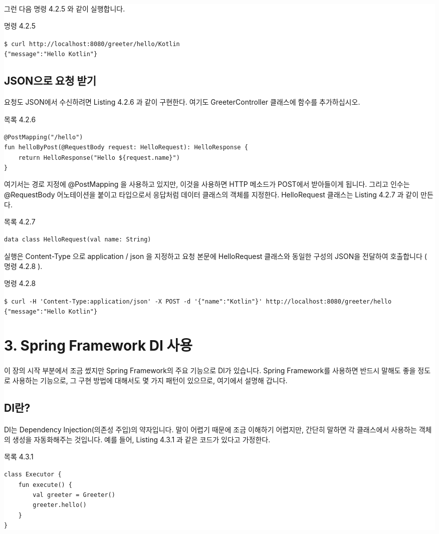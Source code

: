 그런 다음 명령 4.2.5 와 같이 실행합니다.

명령 4.2.5
```
$ curl http://localhost:8080/greeter/hello/Kotlin
{"message":"Hello Kotlin"}
```

## JSON으로 요청 받기

요청도 JSON에서 수신하려면 Listing 4.2.6 과 같이 구현한다. 여기도 GreeterController 클래스에 함수를 추가하십시오.

목록 4.2.6
```
@PostMapping("/hello")
fun helloByPost(@RequestBody request: HelloRequest): HelloResponse {
    return HelloResponse("Hello ${request.name}")
}
```

여기서는 경로 지정에 @PostMapping 을 사용하고 있지만, 이것을 사용하면 HTTP 메소드가 POST에서 받아들이게 됩니다. 그리고 인수는 @RequestBody 어노테이션을 붙이고 타입으로서 응답처럼 데이터 클래스의 객체를 지정한다. HelloRequest 클래스는 Listing 4.2.7 과 같이 만든다.

목록 4.2.7
```
data class HelloRequest(val name: String)
```

실행은 Content-Type 으로 application / json 을 지정하고 요청 본문에 HelloRequest 클래스와 동일한 구성의 JSON을 전달하여 호출합니다 ( 명령 4.2.8 ).

명령 4.2.8
```
$ curl -H 'Content-Type:application/json' -X POST -d '{"name":"Kotlin"}' http://localhost:8080/greeter/hello
{"message":"Hello Kotlin"}
```

# 3. Spring Framework DI 사용

이 장의 시작 부분에서 조금 썼지만 Spring Framework의 주요 기능으로 DI가 있습니다. Spring Framework를 사용하면 반드시 말해도 좋을 정도로 사용하는 기능으로, 그 구현 방법에 대해서도 몇 가지 패턴이 있으므로, 여기에서 설명해 갑니다.

## DI란?

DI는 Dependency Injection(의존성 주입)의 약자입니다. 말이 어렵기 때문에 조금 이해하기 어렵지만, 간단히 말하면 각 클래스에서 사용하는 객체의 생성을 자동화해주는 것입니다. 예를 들어, Listing 4.3.1 과 같은 코드가 있다고 가정한다.

목록 4.3.1
```
class Executor {
    fun execute() {
        val greeter = Greeter()
        greeter.hello()
    }
}
```
